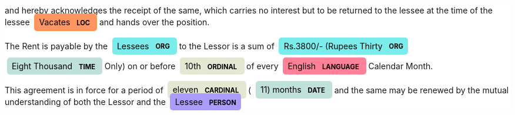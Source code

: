  and hereby acknowledges the receipt of the same, which carries no interest but to be returned to the lessee at the time of the lessee 
<mark class="entity" style="background: #ff9561; padding: 0.45em 0.6em; margin: 0 0.25em; line-height: 1; border-radius: 0.35em;">
    Vacates
    <span style="font-size: 0.8em; font-weight: bold; line-height: 1; border-radius: 0.35em; text-transform: uppercase; vertical-align: middle; margin-left: 0.5rem">LOC</span>
</mark>
 and hands over the position.</br></br>The Rent is payable by the 
<mark class="entity" style="background: #7aecec; padding: 0.45em 0.6em; margin: 0 0.25em; line-height: 1; border-radius: 0.35em;">
    Lessees
    <span style="font-size: 0.8em; font-weight: bold; line-height: 1; border-radius: 0.35em; text-transform: uppercase; vertical-align: middle; margin-left: 0.5rem">ORG</span>
</mark>
 to the Lessor is a sum of 
<mark class="entity" style="background: #7aecec; padding: 0.45em 0.6em; margin: 0 0.25em; line-height: 1; border-radius: 0.35em;">
    Rs.3800/- (Rupees Thirty
    <span style="font-size: 0.8em; font-weight: bold; line-height: 1; border-radius: 0.35em; text-transform: uppercase; vertical-align: middle; margin-left: 0.5rem">ORG</span>
</mark>

<mark class="entity" style="background: #bfe1d9; padding: 0.45em 0.6em; margin: 0 0.25em; line-height: 1; border-radius: 0.35em;">
    Eight Thousand
    <span style="font-size: 0.8em; font-weight: bold; line-height: 1; border-radius: 0.35em; text-transform: uppercase; vertical-align: middle; margin-left: 0.5rem">TIME</span>
</mark>
 Only) on or before 
<mark class="entity" style="background: #e4e7d2; padding: 0.45em 0.6em; margin: 0 0.25em; line-height: 1; border-radius: 0.35em;">
    10th
    <span style="font-size: 0.8em; font-weight: bold; line-height: 1; border-radius: 0.35em; text-transform: uppercase; vertical-align: middle; margin-left: 0.5rem">ORDINAL</span>
</mark>
 of every 
<mark class="entity" style="background: #ff8197; padding: 0.45em 0.6em; margin: 0 0.25em; line-height: 1; border-radius: 0.35em;">
    English
    <span style="font-size: 0.8em; font-weight: bold; line-height: 1; border-radius: 0.35em; text-transform: uppercase; vertical-align: middle; margin-left: 0.5rem">LANGUAGE</span>
</mark>
 Calendar Month.</br></br>This agreement is in force for a period of 
<mark class="entity" style="background: #e4e7d2; padding: 0.45em 0.6em; margin: 0 0.25em; line-height: 1; border-radius: 0.35em;">
    eleven
    <span style="font-size: 0.8em; font-weight: bold; line-height: 1; border-radius: 0.35em; text-transform: uppercase; vertical-align: middle; margin-left: 0.5rem">CARDINAL</span>
</mark>
 (
<mark class="entity" style="background: #bfe1d9; padding: 0.45em 0.6em; margin: 0 0.25em; line-height: 1; border-radius: 0.35em;">
    11) months
    <span style="font-size: 0.8em; font-weight: bold; line-height: 1; border-radius: 0.35em; text-transform: uppercase; vertical-align: middle; margin-left: 0.5rem">DATE</span>
</mark>
 and the same may be renewed by the mutual understanding of both the Lessor and the 
<mark class="entity" style="background: #aa9cfc; padding: 0.45em 0.6em; margin: 0 0.25em; line-height: 1; border-radius: 0.35em;">
    Lessee
    <span style="font-size: 0.8em; font-weight: bold; line-height: 1; border-radius: 0.35em; text-transform: uppercase; vertical-align: middle; margin-left: 0.5rem">PERSON</span>
</mark>